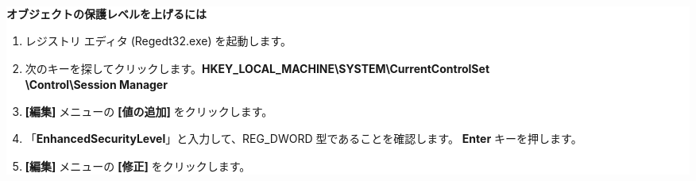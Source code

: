 **オブジェクトの保護レベルを上げるには**
  
1.  レジストリ エディタ (Regedt32.exe) を起動します。
  
2.  次のキーを探してクリックします。**HKEY\_LOCAL\_MACHINE\\SYSTEM\\CurrentControlSet**  
    **\\Control\\Session Manager**
  
3.  **\[編集\]** メニューの **\[値の追加\]** をクリックします。
  
4.  「**EnhancedSecurityLevel**」と入力して、REG\_DWORD 型であることを確認します。 **Enter** キーを押します。
  
5.  **\[編集\]** メニューの **\[修正\]** をクリックします。
  
